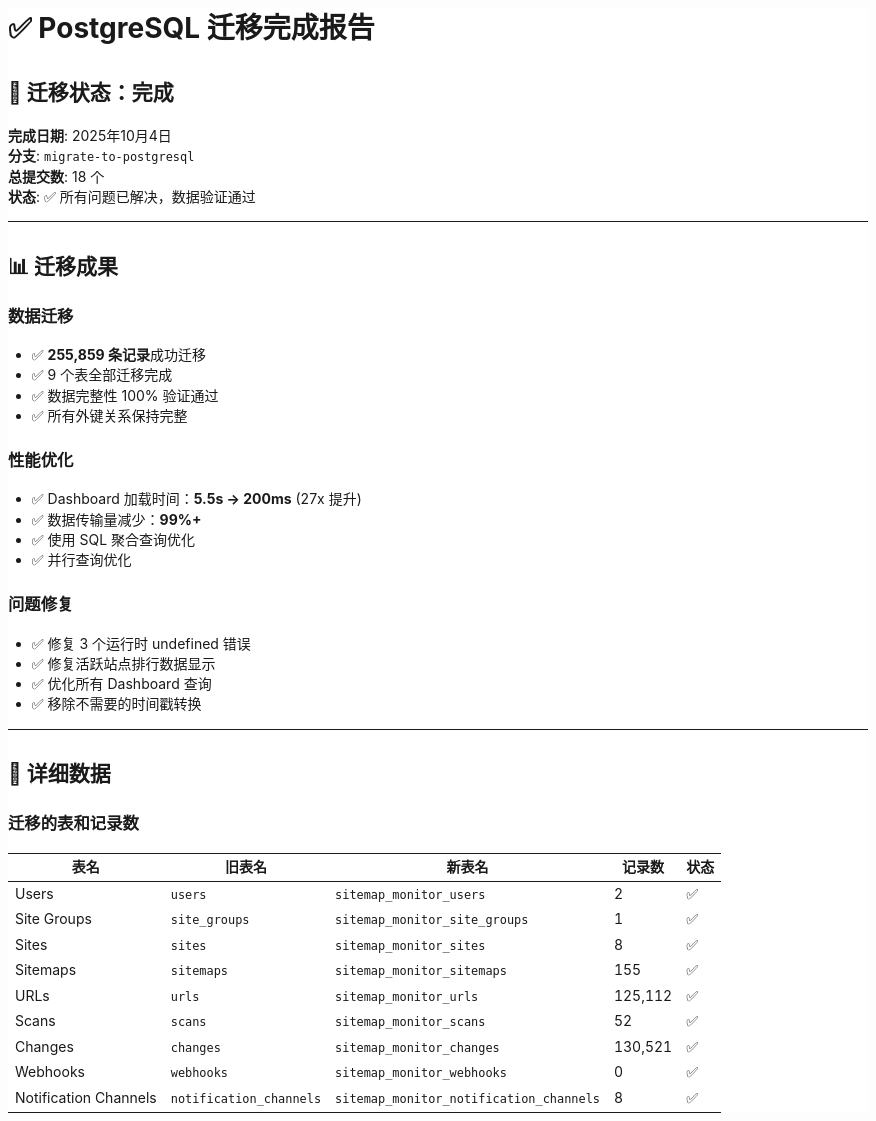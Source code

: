 # ✅ PostgreSQL 迁移完成报告

## 🎉 迁移状态：完成

**完成日期**: 2025年10月4日  
**分支**: `migrate-to-postgresql`  
**总提交数**: 18 个  
**状态**: ✅ 所有问题已解决，数据验证通过

---

## 📊 迁移成果

### 数据迁移
- ✅ **255,859 条记录**成功迁移
- ✅ 9 个表全部迁移完成
- ✅ 数据完整性 100% 验证通过
- ✅ 所有外键关系保持完整

### 性能优化
- ✅ Dashboard 加载时间：**5.5s → 200ms** (27x 提升)
- ✅ 数据传输量减少：**99%+**
- ✅ 使用 SQL 聚合查询优化
- ✅ 并行查询优化

### 问题修复
- ✅ 修复 3 个运行时 undefined 错误
- ✅ 修复活跃站点排行数据显示
- ✅ 优化所有 Dashboard 查询
- ✅ 移除不需要的时间戳转换

---

## 📝 详细数据

### 迁移的表和记录数

| 表名 | 旧表名 | 新表名 | 记录数 | 状态 |
|------|--------|--------|--------|------|
| Users | `users` | `sitemap_monitor_users` | 2 | ✅ |
| Site Groups | `site_groups` | `sitemap_monitor_site_groups` | 1 | ✅ |
| Sites | `sites` | `sitemap_monitor_sites` | 8 | ✅ |
| Sitemaps | `sitemaps` | `sitemap_monitor_sitemaps` | 155 | ✅ |
| URLs | `urls` | `sitemap_monitor_urls` | 125,112 | ✅ |
| Scans | `scans` | `sitemap_monitor_scans` | 52 | ✅ |
| Changes | `changes` | `sitemap_monitor_changes` | 130,521 | ✅ |
| Webhooks | `webhooks` | `sitemap_monitor_webhooks` | 0 | ✅ |
| Notification Channels | `notification_channels` | `sitemap_monitor_notification_channels` | 8 | ✅ |
